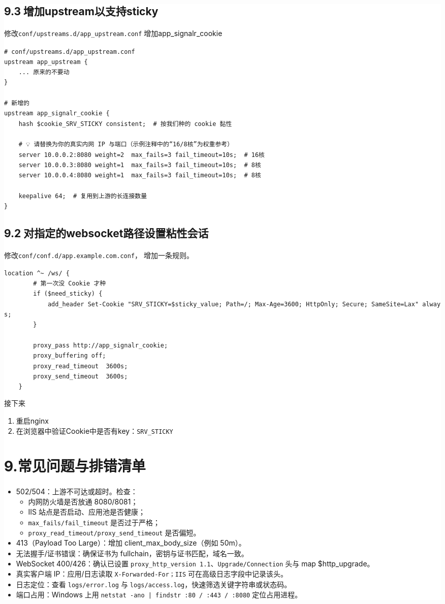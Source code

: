 ## 9.3 增加upstream以支持sticky
修改`conf/upstreams.d/app_upstream.conf` 增加app_signalr_cookie
```nginx
# conf/upstreams.d/app_upstream.conf
upstream app_upstream {
    ... 原来的不要动
}

# 新增的
upstream app_signalr_cookie {
    hash $cookie_SRV_STICKY consistent;  # 按我们种的 cookie 黏性

    # 💡 请替换为你的真实内网 IP 与端口（示例注释中的“16/8核”为权重参考）
    server 10.0.0.2:8080 weight=2  max_fails=3 fail_timeout=10s;  # 16核
    server 10.0.0.3:8080 weight=1  max_fails=3 fail_timeout=10s;  # 8核
    server 10.0.0.4:8080 weight=1  max_fails=3 fail_timeout=10s;  # 8核

    keepalive 64;  # 复用到上游的长连接数量
}
```

## 9.2 对指定的websocket路径设置粘性会话
修改`conf/conf.d/app.example.com.conf`， 增加一条规则。
```nginx
location ^~ /ws/ {
		# 第一次没 Cookie 才种
		if ($need_sticky) {
			add_header Set-Cookie "SRV_STICKY=$sticky_value; Path=/; Max-Age=3600; HttpOnly; Secure; SameSite=Lax" always;
		}

		proxy_pass http://app_signalr_cookie;
		proxy_buffering off;
		proxy_read_timeout  3600s;
		proxy_send_timeout  3600s;
	}
```

接下来
1. 重启nginx
2. 在浏览器中验证Cookie中是否有key：`SRV_STICKY`

# 9.常见问题与排错清单
- 502/504：上游不可达或超时。检查：
  - 内网防火墙是否放通 8080/8081；
  - IIS 站点是否启动、应用池是否健康；
  - `max_fails/fail_timeout` 是否过于严格；
  - `proxy_read_timeout/proxy_send_timeout` 是否偏短。
- 413（Payload Too Large）：增加 client_max_body_size（例如 50m）。
- 无法握手/证书错误：确保证书为 fullchain，密钥与证书匹配，域名一致。
- WebSocket 400/426：确认已设置 `proxy_http_version 1.1`、`Upgrade/Connection` 头与 map $http_upgrade。
- 真实客户端 IP：应用/日志读取 `X-Forwarded-For；IIS` 可在高级日志字段中记录该头。
- 日志定位：查看 `logs/error.log` 与 `logs/access.log`，快速筛选关键字符串或状态码。
- 端口占用：Windows 上用 `netstat -ano | findstr :80 / :443 / :8080` 定位占用进程。
